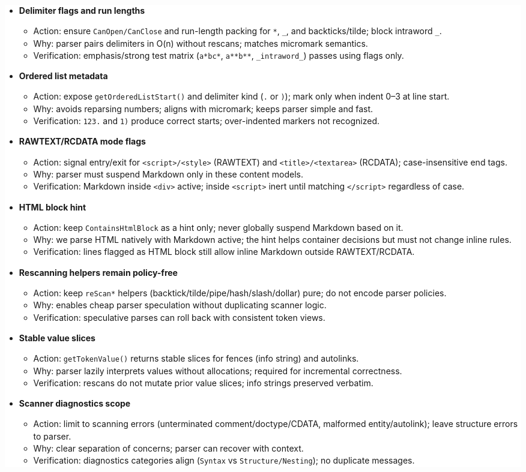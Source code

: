 - __Delimiter flags and run lengths__
  - Action: ensure `CanOpen/CanClose` and run-length packing for `*`, `_`, and backticks/tilde; block intraword `_`.
  - Why: parser pairs delimiters in O(n) without rescans; matches micromark semantics.
  - Verification: emphasis/strong test matrix (`a*bc*`, `a**b**`, `_intraword_`) passes using flags only.

- __Ordered list metadata__
  - Action: expose `getOrderedListStart()` and delimiter kind (`.` or `)`); mark only when indent 0–3 at line start.
  - Why: avoids reparsing numbers; aligns with micromark; keeps parser simple and fast.
  - Verification: `123.` and `1)` produce correct starts; over-indented markers not recognized.

- __RAWTEXT/RCDATA mode flags__
  - Action: signal entry/exit for `<script>/<style>` (RAWTEXT) and `<title>/<textarea>` (RCDATA); case-insensitive end tags.
  - Why: parser must suspend Markdown only in these content models.
  - Verification: Markdown inside `<div>` active; inside `<script>` inert until matching `</script>` regardless of case.

- __HTML block hint__
  - Action: keep `ContainsHtmlBlock` as a hint only; never globally suspend Markdown based on it.
  - Why: we parse HTML natively with Markdown active; the hint helps container decisions but must not change inline rules.
  - Verification: lines flagged as HTML block still allow inline Markdown outside RAWTEXT/RCDATA.

- __Rescanning helpers remain policy-free__
  - Action: keep `reScan*` helpers (backtick/tilde/pipe/hash/slash/dollar) pure; do not encode parser policies.
  - Why: enables cheap parser speculation without duplicating scanner logic.
  - Verification: speculative parses can roll back with consistent token views.

- __Stable value slices__
  - Action: `getTokenValue()` returns stable slices for fences (info string) and autolinks.
  - Why: parser lazily interprets values without allocations; required for incremental correctness.
  - Verification: rescans do not mutate prior value slices; info strings preserved verbatim.

- __Scanner diagnostics scope__
  - Action: limit to scanning errors (unterminated comment/doctype/CDATA, malformed entity/autolink); leave structure errors to parser.
  - Why: clear separation of concerns; parser can recover with context.
  - Verification: diagnostics categories align (`Syntax` vs `Structure/Nesting`); no duplicate messages.

